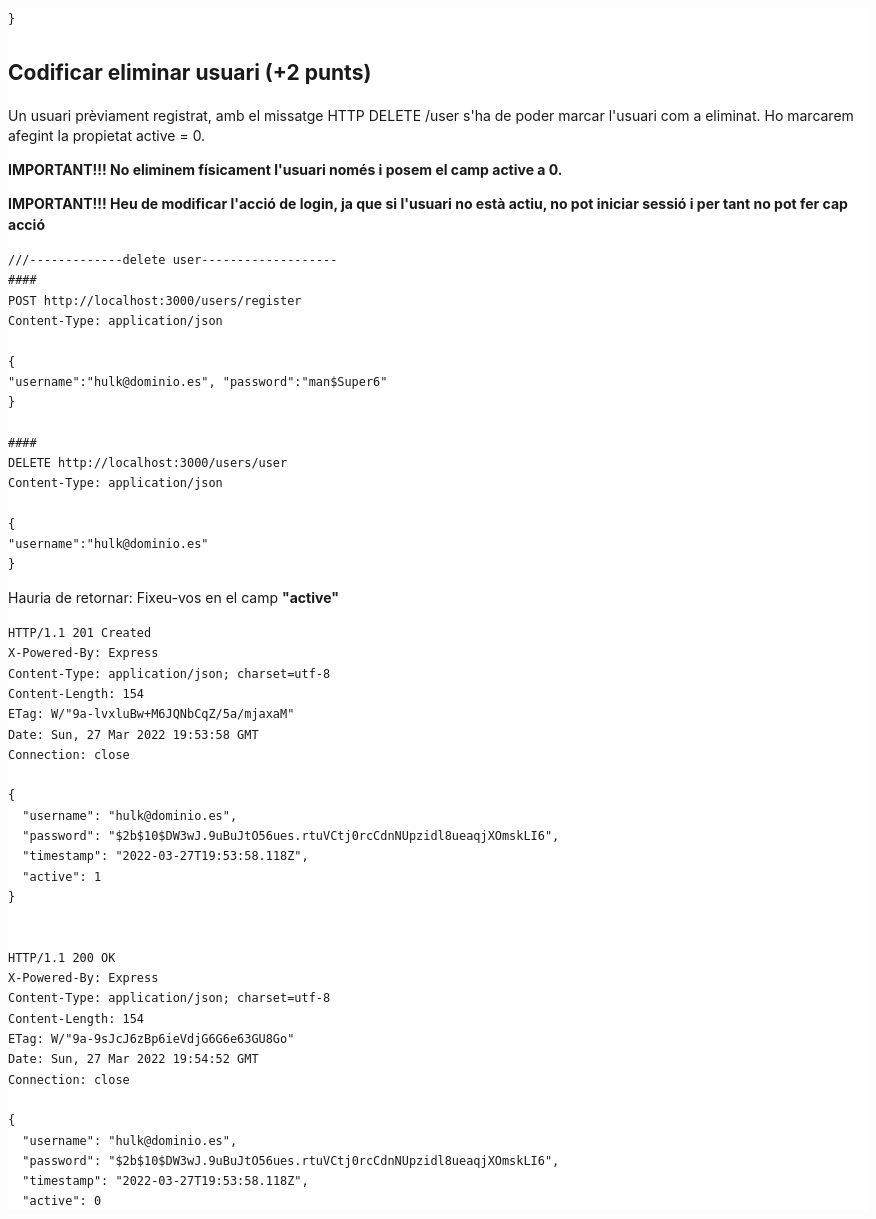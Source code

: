 ```
}

```

## Codificar **eliminar usuari** (+2 punts)

Un usuari prèviament registrat, amb el missatge HTTP DELETE /user s'ha de poder marcar l'usuari com a eliminat. Ho marcarem afegint la propietat active = 0.

**IMPORTANT!!! No eliminem físicament l'usuari només i posem el camp active a 0.**

**IMPORTANT!!! Heu de modificar l'acció de login, ja que si l'usuari no està actiu, no pot iniciar sessió i per tant no pot fer cap acció**

```
///-------------delete user-------------------
####
POST http://localhost:3000/users/register
Content-Type: application/json

{
"username":"hulk@dominio.es", "password":"man$Super6"
}

####
DELETE http://localhost:3000/users/user
Content-Type: application/json

{
"username":"hulk@dominio.es"
}
```
Hauria de retornar: 
Fixeu-vos en el camp **"active"**

```
HTTP/1.1 201 Created
X-Powered-By: Express
Content-Type: application/json; charset=utf-8
Content-Length: 154
ETag: W/"9a-lvxluBw+M6JQNbCqZ/5a/mjaxaM"
Date: Sun, 27 Mar 2022 19:53:58 GMT
Connection: close

{
  "username": "hulk@dominio.es",
  "password": "$2b$10$DW3wJ.9uBuJtO56ues.rtuVCtj0rcCdnNUpzidl8ueaqjXOmskLI6",
  "timestamp": "2022-03-27T19:53:58.118Z",
  "active": 1
}


HTTP/1.1 200 OK
X-Powered-By: Express
Content-Type: application/json; charset=utf-8
Content-Length: 154
ETag: W/"9a-9sJcJ6zBp6ieVdjG6G6e63GU8Go"
Date: Sun, 27 Mar 2022 19:54:52 GMT
Connection: close

{
  "username": "hulk@dominio.es",
  "password": "$2b$10$DW3wJ.9uBuJtO56ues.rtuVCtj0rcCdnNUpzidl8ueaqjXOmskLI6",
  "timestamp": "2022-03-27T19:53:58.118Z",
  "active": 0
```